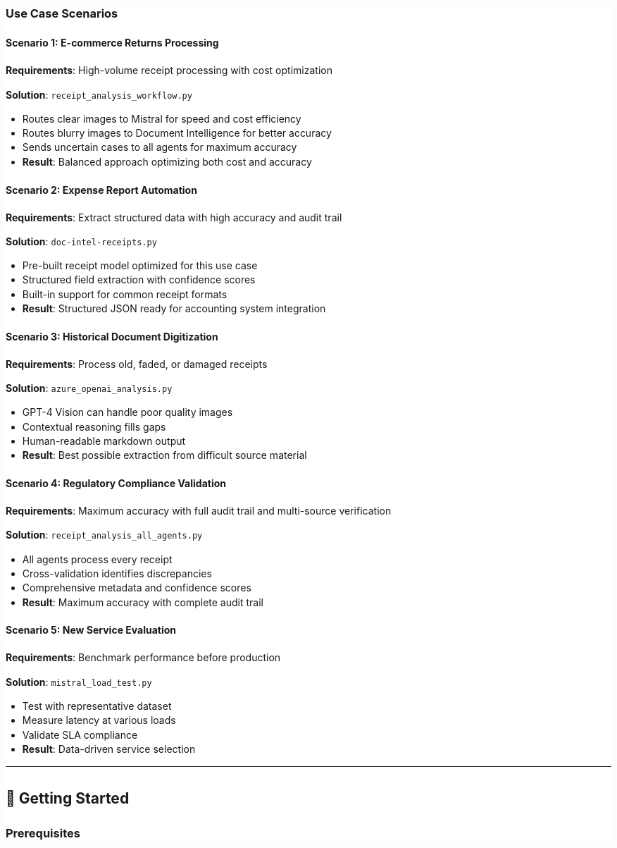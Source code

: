 ### Use Case Scenarios

#### Scenario 1: E-commerce Returns Processing
**Requirements**: High-volume receipt processing with cost optimization

**Solution**: `receipt_analysis_workflow.py`
- Routes clear images to Mistral for speed and cost efficiency
- Routes blurry images to Document Intelligence for better accuracy
- Sends uncertain cases to all agents for maximum accuracy
- **Result**: Balanced approach optimizing both cost and accuracy

#### Scenario 2: Expense Report Automation
**Requirements**: Extract structured data with high accuracy and audit trail

**Solution**: `doc-intel-receipts.py`
- Pre-built receipt model optimized for this use case
- Structured field extraction with confidence scores
- Built-in support for common receipt formats
- **Result**: Structured JSON ready for accounting system integration

#### Scenario 3: Historical Document Digitization
**Requirements**: Process old, faded, or damaged receipts

**Solution**: `azure_openai_analysis.py`
- GPT-4 Vision can handle poor quality images
- Contextual reasoning fills gaps
- Human-readable markdown output
- **Result**: Best possible extraction from difficult source material

#### Scenario 4: Regulatory Compliance Validation
**Requirements**: Maximum accuracy with full audit trail and multi-source verification

**Solution**: `receipt_analysis_all_agents.py`
- All agents process every receipt
- Cross-validation identifies discrepancies
- Comprehensive metadata and confidence scores
- **Result**: Maximum accuracy with complete audit trail

#### Scenario 5: New Service Evaluation
**Requirements**: Benchmark performance before production

**Solution**: `mistral_load_test.py`
- Test with representative dataset
- Measure latency at various loads
- Validate SLA compliance
- **Result**: Data-driven service selection

---

## 🚀 Getting Started

### Prerequisites
